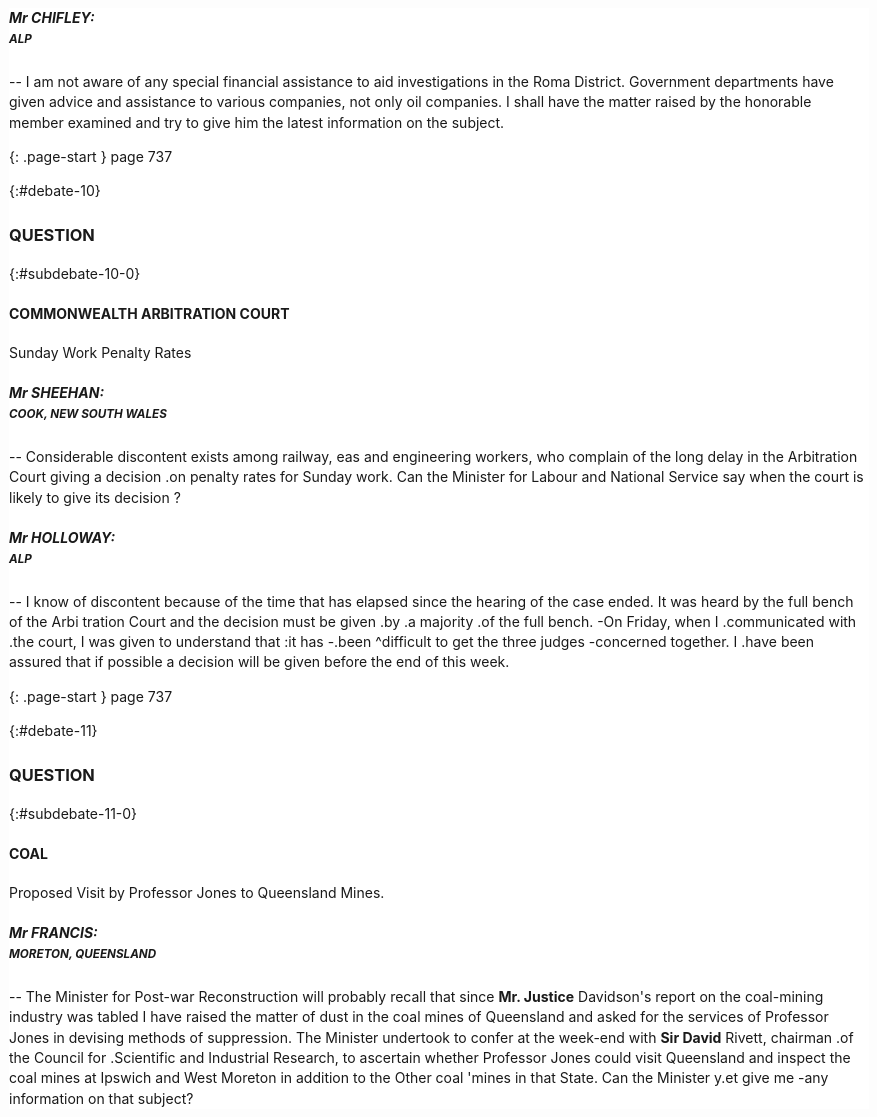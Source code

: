 ##### Mr CHIFLEY:<br><small class="text-muted">ALP</small>

-- I am not aware of any special financial assistance to aid investigations in the Roma District. Government departments have given advice and assistance to various companies, not only oil companies. I shall have the matter raised by the honorable member examined and try to give him the latest information on the subject. 

{: .page-start }
page 737

{:#debate-10}
### QUESTION

{:#subdebate-10-0}
#### COMMONWEALTH ARBITRATION COURT

Sunday Work Penalty Rates

##### Mr SHEEHAN:<br><small class="text-muted">COOK, NEW SOUTH WALES</small>

-- Considerable discontent exists among railway, eas and engineering workers, who complain of the long delay in the Arbitration Court giving a decision .on penalty rates for Sunday work. Can the Minister for Labour and National Service say when the court is likely to give its decision ? 

##### Mr HOLLOWAY:<br><small class="text-muted">ALP</small>

-- I know of discontent because of the time that has elapsed since the hearing of the case ended. It was heard by the full bench of the Arbi tration Court and the decision must be given .by .a majority .of the full bench. -On Friday, when I .communicated with .the court, I was given to understand that :it has -.been ^difficult to get the three judges -concerned together. I .have been assured that if possible a decision will be given before the end of this week. 

{: .page-start }
page 737

{:#debate-11}
### QUESTION

{:#subdebate-11-0}
#### COAL

Proposed Visit by Professor Jones to Queensland Mines. 

##### Mr FRANCIS:<br><small class="text-muted">MORETON, QUEENSLAND</small>

-- The Minister for Post-war Reconstruction will probably recall that since  **Mr. Justice**  Davidson's report on the coal-mining industry was tabled I have raised the matter of dust in the coal mines of Queensland and asked for the services of Professor Jones in devising methods of suppression. The Minister undertook to confer at the week-end with  **Sir David**  Rivett,  chairman  .of the Council for .Scientific and Industrial Research, to ascertain whether Professor Jones could visit Queensland and inspect the coal mines at Ipswich and West Moreton in addition to the Other coal 'mines in that State. Can the Minister y.et give me -any information on that  subject? 
